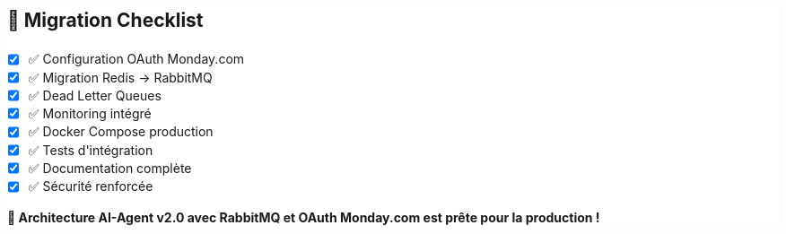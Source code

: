 ## 🎯 Migration Checklist

- [x] ✅ Configuration OAuth Monday.com
- [x] ✅ Migration Redis → RabbitMQ
- [x] ✅ Dead Letter Queues
- [x] ✅ Monitoring intégré
- [x] ✅ Docker Compose production
- [x] ✅ Tests d'intégration
- [x] ✅ Documentation complète
- [x] ✅ Sécurité renforcée

**🎉 Architecture AI-Agent v2.0 avec RabbitMQ et OAuth Monday.com est prête pour la production !** 